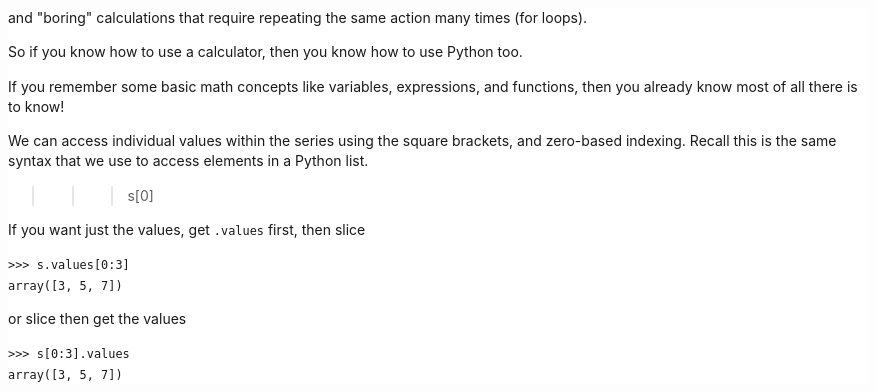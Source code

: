 
and "boring" calculations that require repeating the same action many times (for loops).

So if you know how to use a calculator, then you know how to use Python too.


If you remember some basic math concepts like variables, expressions, and functions,
then you already know most of all there is to know!



We can access individual values within the series using the square brackets, and zero-based indexing. Recall this is the same syntax that we use to access elements in a Python list.
>>> s[0]

If you want just the values, get `.values` first, then slice

    >>> s.values[0:3]
    array([3, 5, 7])

or slice then get the values

    >>> s[0:3].values
    array([3, 5, 7])